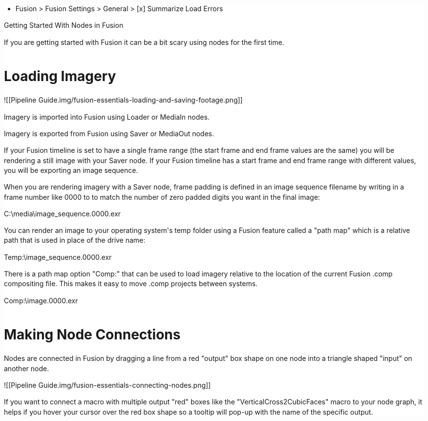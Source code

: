 -   Fusion > Fusion Settings > General > [x] Summarize Load Errors


Getting Started With Nodes in Fusion

If you are getting started with Fusion it can be a bit scary using nodes for the first time.

# Loading Imagery

![[Pipeline Guide.img/fusion-essentials-loading-and-saving-footage.png]]

Imagery is imported into Fusion using Loader or MediaIn nodes.



Imagery is exported from Fusion using Saver or MediaOut nodes. 



If your Fusion timeline is set to have a single frame range (the start frame and end frame values are the same) you will be rendering a still image with your Saver node. If your Fusion timeline has a start frame and end frame range with different values, you will be exporting an image sequence.



When you are rendering imagery with a Saver node, frame padding is defined in an image sequence filename by writing in a frame number like 0000 to to match the number of zero padded digits you want in the final image:



C:\media\image_sequence.0000.exr



You can render an image to your operating system's temp folder using a Fusion feature called a "path map" which is a relative path that is used in place of the drive name:



Temp:\image_sequence.0000.exr



There is a path map option "Comp:\" that can be used to load imagery relative to the location of the current Fusion .comp compositing file. This makes it easy to move .comp projects between systems.



Comp:\image.0000.exr

# Making Node Connections

Nodes are connected in Fusion by dragging a line from a red "output" box shape on one node into a triangle shaped "input" on another node.



![[Pipeline Guide.img/fusion-essentials-connecting-nodes.png]]



If you want to connect a macro with multiple output "red" boxes like the "VerticalCross2CubicFaces" macro to your node graph, it helps if you hover your cursor over the red box shape so a tooltip will pop-up with the name of the specific output.

